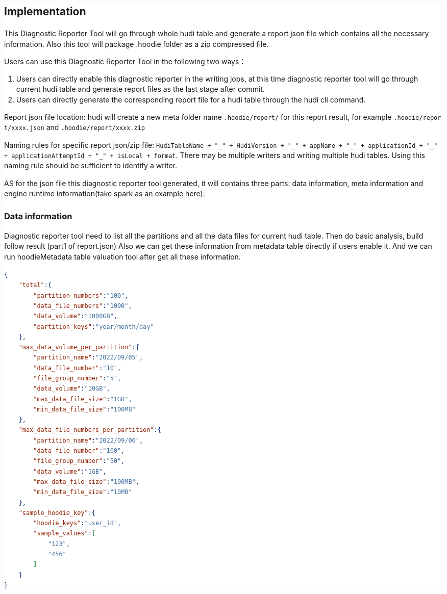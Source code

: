 ## Implementation

This Diagnostic Reporter Tool will go through whole hudi table and generate a report json file which contains all the necessary information. Also this tool will package .hoodie folder as a zip compressed file.

Users can use this Diagnostic Reporter Tool in the following two ways：
1. Users can directly enable this diagnostic reporter in the writing jobs, at this time diagnostic reporter tool will go through current hudi table and generate report files as the last stage after commit.
2. Users can directly generate the corresponding report file for a hudi table through the hudi cli command.

Report json file location: hudi will create a new meta folder name `.hoodie/report/` for this report result, for example  `.hoodie/report/xxxx.json` and `.hoodie/report/xxxx.zip`

Naming rules for specific report json/zip file: `HudiTableName + "_" + HudiVersion + "_" + appName + "_" + applicationId + "_" + applicationAttemptId + "_" + isLocal + format`.
There may be multiple writers and writing multiple hudi tables. Using this naming rule should be sufficient to identify a writer.


AS for the json file this diagnostic reporter tool generated, it will contains three parts: data information, meta information and engine runtime information(take spark as an example here):

### Data information

Diagnostic reporter tool need to list all the partitions and all the data files for current hudi table. Then do basic analysis, build follow result (part1 of report.json)
Also we can get these information from metadata table directly if users enable it. And we can run hoodieMetadata table valuation tool after get all these information.
```json
{
    "total":{
        "partition_numbers":"100",
        "data_file_numbers":"1000",
        "data_volume":"1000GB",
        "partition_keys":"year/month/day"
    },
    "max_data_volume_per_partition":{
        "partition_name":"2022/09/05",
        "data_file_number":"10",
        "file_group_number":"5",
        "data_volume":"10GB",
        "max_data_file_size":"1GB",
        "min_data_file_size":"100MB"
    },
    "max_data_file_numbers_per_partition":{
        "partition_name":"2022/09/06",
        "data_file_number":"100",
        "file_group_number":"50",
        "data_volume":"1GB",
        "max_data_file_size":"100MB",
        "min_data_file_size":"10MB"
    },
    "sample_hoodie_key":{
        "hoodie_keys":"user_id",
        "sample_values":[
            "123",
            "456"
        ]
    }
}
```
